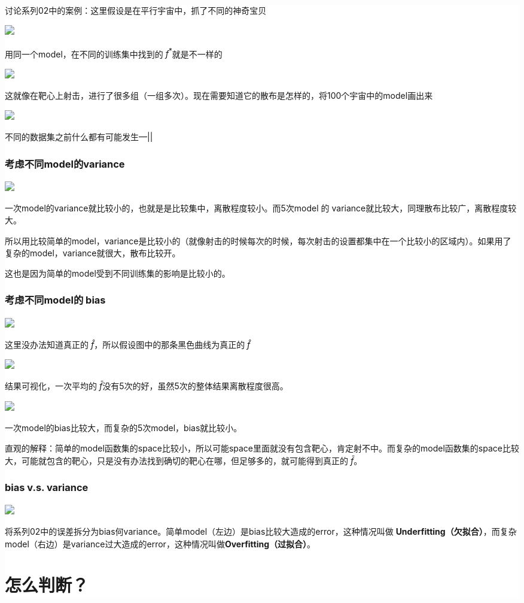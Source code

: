 讨论系列02中的案例：这里假设是在平行宇宙中，抓了不同的神奇宝贝


![](http://wx2.sinaimg.cn/mw690/a9c4d5f6gy1fe0oi5o6ruj21320ggafm.jpg)

用同一个model，在不同的训练集中找到的 $f^{*}$就是不一样的


![](http://wx2.sinaimg.cn/mw690/a9c4d5f6gy1fe0oikto66j21260gytbv.jpg)

这就像在靶心上射击，进行了很多组（一组多次）。现在需要知道它的散布是怎样的，将100个宇宙中的model画出来


![](http://wx1.sinaimg.cn/mw690/a9c4d5f6gy1fe0oj04znij212k0scwqo.jpg)

不同的数据集之前什么都有可能发生—||

### 考虑不同model的variance


![](http://wx3.sinaimg.cn/mw690/a9c4d5f6gy1fe0ojgrieaj212s0q6qem.jpg)

一次model的variance就比较小的，也就是是比较集中，离散程度较小。而5次model 的 variance就比较大，同理散布比较广，离散程度较大。

所以用比较简单的model，variance是比较小的（就像射击的时候每次的时候，每次射击的设置都集中在一个比较小的区域内）。如果用了复杂的model，variance就很大，散布比较开。

这也是因为简单的model受到不同训练集的影响是比较小的。

### 考虑不同model的 bias


![](http://wx4.sinaimg.cn/mw690/a9c4d5f6gy1fe0ojw3h0aj210o0pytgs.jpg)

这里没办法知道真正的 $\hat{f}$，所以假设图中的那条黑色曲线为真正的 $\hat{f}$


![](http://wx3.sinaimg.cn/mw690/a9c4d5f6gy1fe0oknilxvj213u0tak3p.jpg)

结果可视化，一次平均的 $\bar{f}$没有5次的好，虽然5次的整体结果离散程度很高。


![](http://wx2.sinaimg.cn/mw690/a9c4d5f6gy1fe0ol56hmbj21340rw4bm.jpg)

一次model的bias比较大，而复杂的5次model，bias就比较小。

直观的解释：简单的model函数集的space比较小，所以可能space里面就没有包含靶心，肯定射不中。而复杂的model函数集的space比较大，可能就包含的靶心，只是没有办法找到确切的靶心在哪，但足够多的，就可能得到真正的 $\bar{f}$。

### bias v.s. variance


![](http://wx2.sinaimg.cn/mw690/a9c4d5f6gy1fe0olkyjloj212q0q6n4k.jpg)

将系列02中的误差拆分为bias何variance。简单model（左边）是bias比较大造成的error，这种情况叫做 **Underfitting（欠拟合）**，而复杂model（右边）是variance过大造成的error，这种情况叫做**Overfitting（过拟合）**。

# 怎么判断？
